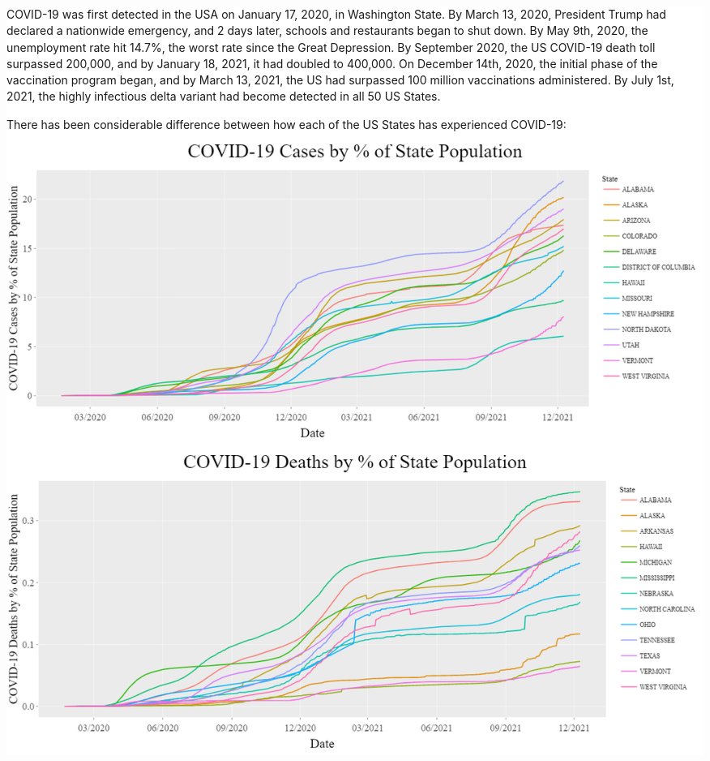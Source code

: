 COVID-19 was first detected in the USA on January 17, 2020, in
Washington State. By March 13, 2020, President Trump had declared a
nationwide emergency, and 2 days later, schools and restaurants began to
shut down. By May 9th, 2020, the unemployment rate hit 14.7%, the worst
rate since the Great Depression. By September 2020, the US COVID-19
death toll surpassed 200,000, and by January 18, 2021, it had doubled to
400,000. On December 14th, 2020, the initial phase of the vaccination
program began, and by March 13, 2021, the US had surpassed 100 million
vaccinations administered. By July 1st, 2021, the highly infectious
delta variant had become detected in all 50 US States.

There has been considerable difference between how each of the US States
has experienced COVID-19:

![](data/covidplot1.png)

![](data/covidplot2.png)
